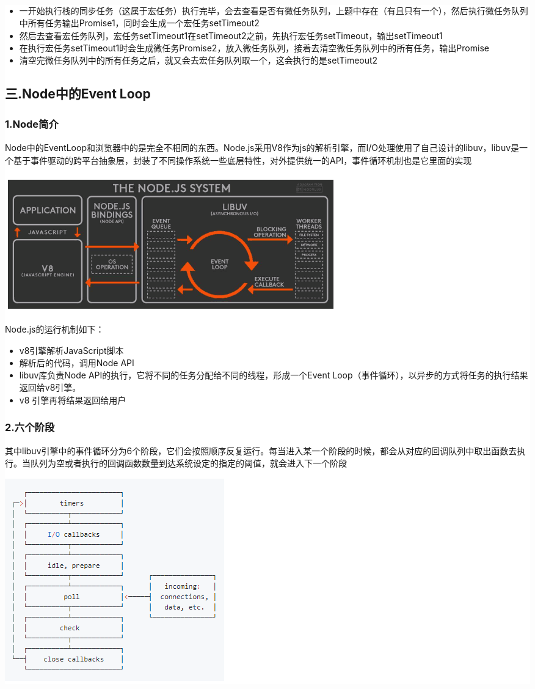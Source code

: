 * 一开始执行栈的同步任务（这属于宏任务）执行完毕，会去查看是否有微任务队列，上题中存在（有且只有一个），然后执行微任务队列中所有任务输出Promise1，同时会生成一个宏任务setTimeout2
* 然后去查看宏任务队列，宏任务setTimeout1在setTimeout2之前，先执行宏任务setTimeout，输出setTimeout1
* 在执行宏任务setTimeout1时会生成微任务Promise2，放入微任务队列，接着去清空微任务队列中的所有任务，输出Promise
* 清空完微任务队列中的所有任务之后，就又会去宏任务队列取一个，这会执行的是setTimeout2

## 三.Node中的Event Loop

### 1.Node简介

Node中的EventLoop和浏览器中的是完全不相同的东西。Node.js采用V8作为js的解析引擎，而I/O处理使用了自己设计的libuv，libuv是一个基于事件驱动的跨平台抽象层，封装了不同操作系统一些底层特性，对外提供统一的API，事件循环机制也是它里面的实现

![node运行机制](../../resource/blogs/images/浏览器和Node的事件循环/node运行机制.png)

Node.js的运行机制如下：

* v8引擎解析JavaScript脚本
* 解析后的代码，调用Node API
* libuv库负责Node API的执行，它将不同的任务分配给不同的线程，形成一个Event Loop（事件循环），以异步的方式将任务的执行结果返回给v8引擎。
* v8 引擎再将结果返回给用户

### 2.六个阶段

其中libuv引擎中的事件循环分为6个阶段，它们会按照顺序反复运行。每当进入某一个阶段的时候，都会从对应的回调队列中取出函数去执行。当队列为空或者执行的回调函数数量到达系统设定的指定的阈值，就会进入下一个阶段

![node六个阶段](../../resource/blogs/images/浏览器和Node的事件循环/node六个阶段.png)
